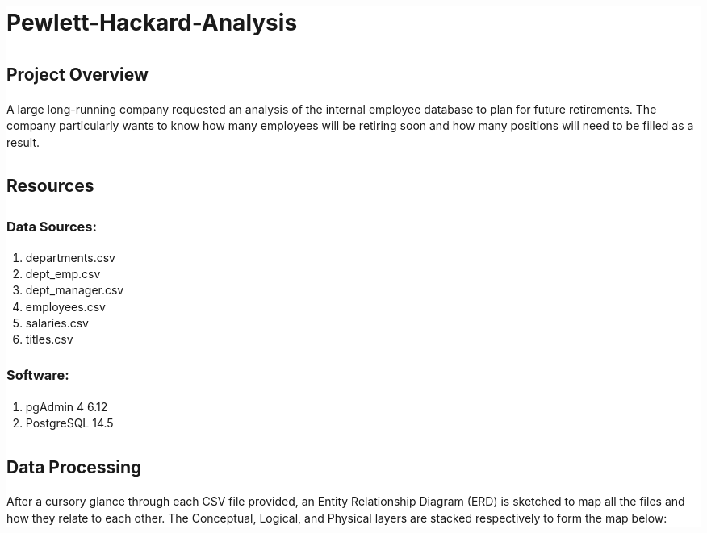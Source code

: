 # Pewlett-Hackard-Analysis

## Project Overview

A large long-running company requested an analysis of the internal employee database to plan for future retirements. The company particularly wants to know how many employees will be retiring soon and how many positions will need to be filled as a result.

## Resources

### Data Sources:

1. departments.csv
2. dept_emp.csv
3. dept_manager.csv
4. employees.csv
5. salaries.csv
6. titles.csv

### Software:

1. pgAdmin 4 6.12
2. PostgreSQL 14.5

## Data Processing

After a cursory glance through each CSV file provided, an Entity Relationship Diagram (ERD) is sketched to map all the files and how they relate to each other. The Conceptual, Logical, and Physical layers are stacked respectively to form the map below:
